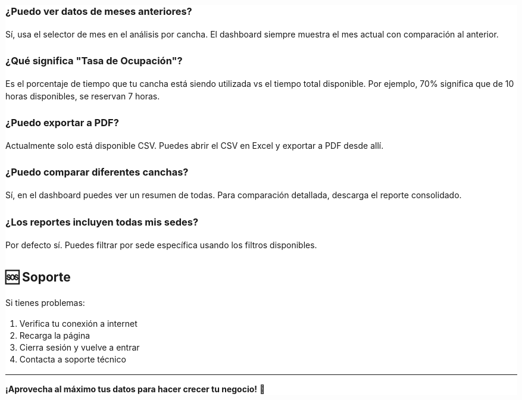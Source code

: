 ### ¿Puedo ver datos de meses anteriores?
Sí, usa el selector de mes en el análisis por cancha. El dashboard siempre muestra el mes actual con comparación al anterior.

### ¿Qué significa "Tasa de Ocupación"?
Es el porcentaje de tiempo que tu cancha está siendo utilizada vs el tiempo total disponible. Por ejemplo, 70% significa que de 10 horas disponibles, se reservan 7 horas.

### ¿Puedo exportar a PDF?
Actualmente solo está disponible CSV. Puedes abrir el CSV en Excel y exportar a PDF desde allí.

### ¿Puedo comparar diferentes canchas?
Sí, en el dashboard puedes ver un resumen de todas. Para comparación detallada, descarga el reporte consolidado.

### ¿Los reportes incluyen todas mis sedes?
Por defecto sí. Puedes filtrar por sede específica usando los filtros disponibles.

## 🆘 Soporte

Si tienes problemas:
1. Verifica tu conexión a internet
2. Recarga la página
3. Cierra sesión y vuelve a entrar
4. Contacta a soporte técnico

---

**¡Aprovecha al máximo tus datos para hacer crecer tu negocio!** 🚀
